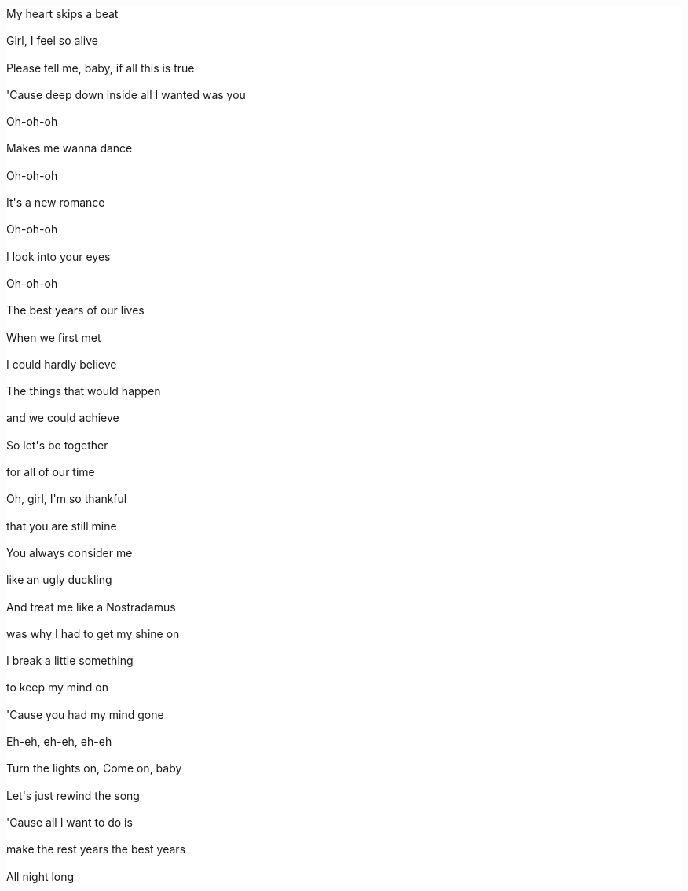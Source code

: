 My heart skips a beat

Girl, I feel so alive

Please tell me, baby, if all this is true

'Cause deep down inside all I wanted was you

Oh-oh-oh

Makes me wanna dance

Oh-oh-oh

It's a new romance

Oh-oh-oh

I look into your eyes

Oh-oh-oh

The best years of our lives

When we first met

I could hardly believe

The things that would happen 

and we could achieve

So let's be together

for all of our time

Oh, girl, I'm so thankful

that you are still mine

You always consider me

like an ugly duckling

And treat me like a Nostradamus

was why I had to get my shine on

I break a little something

to keep my mind on

'Cause you had my mind gone

Eh-eh, eh-eh, eh-eh

Turn the lights on, Come on, baby

Let's just rewind the song

'Cause all I want to do is 

make the rest years the best years

All night long
